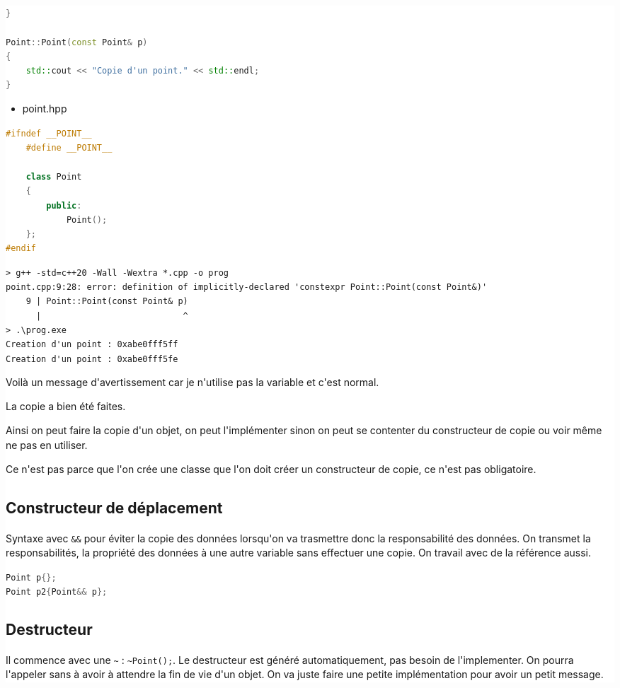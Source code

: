 ```cpp
}

Point::Point(const Point& p)
{
    std::cout << "Copie d'un point." << std::endl;
}
```
+ point.hpp
```hpp
#ifndef __POINT__
    #define __POINT__

    class Point
    {
        public:
            Point();
    };
#endif
```
```txt
> g++ -std=c++20 -Wall -Wextra *.cpp -o prog
point.cpp:9:28: error: definition of implicitly-declared 'constexpr Point::Point(const Point&)'
    9 | Point::Point(const Point& p)
      |                            ^
> .\prog.exe
Creation d'un point : 0xabe0fff5ff
Creation d'un point : 0xabe0fff5fe
```

Voilà un message d'avertissement car je n'utilise pas la variable et c'est normal.

La copie a bien été faites.

Ainsi on peut faire la copie d'un objet, on peut l'implémenter sinon on peut se contenter du constructeur de copie ou voir même ne pas en utiliser.

Ce n'est pas parce que l'on crée une classe que l'on doit créer un constructeur de copie, ce n'est pas obligatoire.

## Constructeur de déplacement

Syntaxe avec `&&` pour éviter la copie des données lorsqu'on va trasmettre donc la responsabilité des données. On transmet la responsabilités, la propriété des données à une autre variable sans effectuer une copie. On travail avec de la référence aussi.

```ps1
Point p{};
Point p2{Point&& p};
```

## Destructeur

Il commence avec une `~` : `~Point();`. Le destructeur est généré automatiquement, pas besoin de l'implementer. On pourra l'appeler sans à avoir à attendre la fin de vie d'un objet. On va juste faire une petite implémentation pour avoir un petit message.
